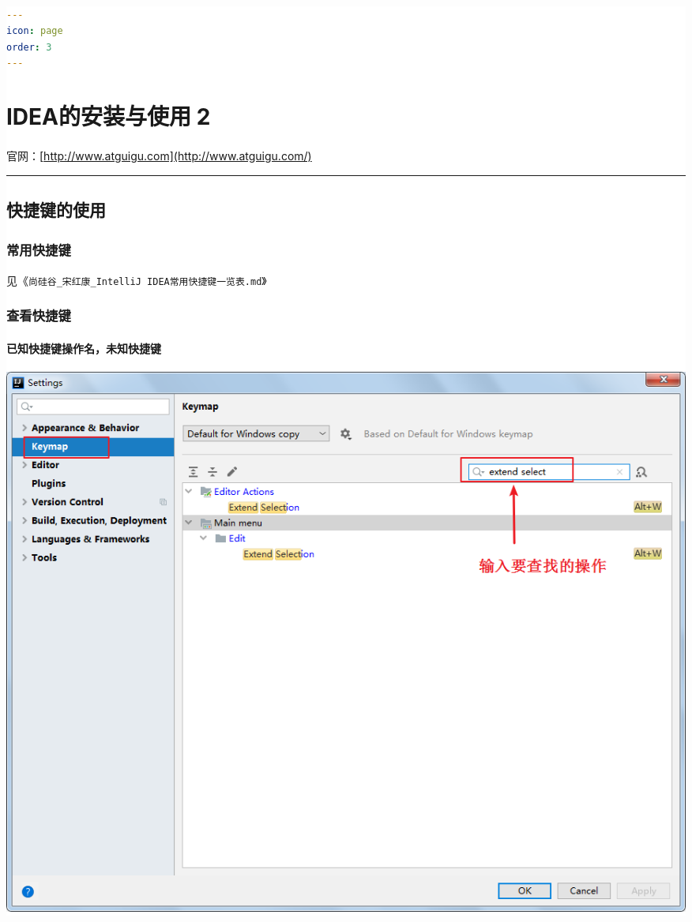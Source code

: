 ```yaml
---
icon: page
order: 3
---
```

# IDEA的安装与使用 2

官网：[http://www.atguigu.com](http://www.atguigu.com/)

***

## 快捷键的使用

### 常用快捷键

见《`尚硅谷_宋红康_IntelliJ IDEA常用快捷键一览表.md`》

### 查看快捷键

#### 已知快捷键操作名，未知快捷键

![image-20230416222443568](./assets/image-20230416222443568.png)
